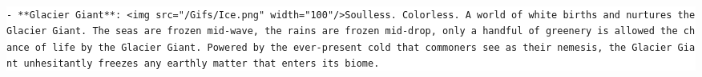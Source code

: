     - **Glacier Giant**: <img src="/Gifs/Ice.png" width="100"/>Soulless. Colorless. A world of white births and nurtures the Glacier Giant. The seas are frozen mid-wave, the rains are frozen mid-drop, only a handful of greenery is allowed the chance of life by the Glacier Giant. Powered by the ever-present cold that commoners see as their nemesis, the Glacier Giant unhesitantly freezes any earthly matter that enters its biome. 
